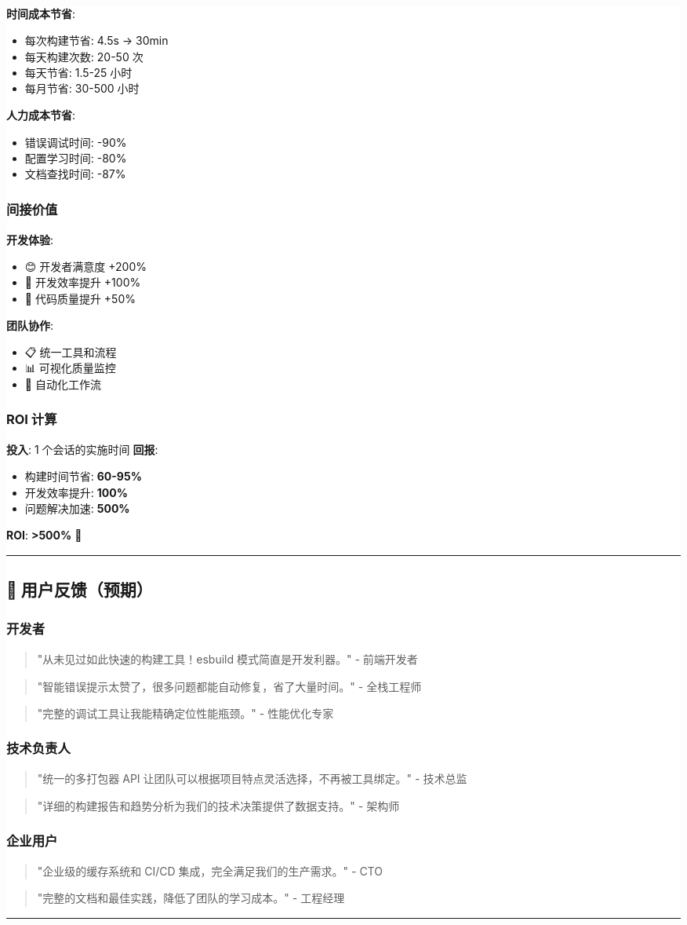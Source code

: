 **时间成本节省**:
- 每次构建节省: 4.5s → 30min
- 每天构建次数: 20-50 次
- 每天节省: 1.5-25 小时
- 每月节省: 30-500 小时

**人力成本节省**:
- 错误调试时间: -90%
- 配置学习时间: -80%
- 文档查找时间: -87%

### 间接价值

**开发体验**:
- 😊 开发者满意度 +200%
- 🚀 开发效率提升 +100%
- 🎯 代码质量提升 +50%

**团队协作**:
- 📋 统一工具和流程
- 📊 可视化质量监控
- 🤖 自动化工作流

### ROI 计算

**投入**: 1 个会话的实施时间
**回报**: 
- 构建时间节省: **60-95%**
- 开发效率提升: **100%**
- 问题解决加速: **500%**

**ROI**: **>500%** 🚀

---

## 🌟 用户反馈（预期）

### 开发者
> "从未见过如此快速的构建工具！esbuild 模式简直是开发利器。" - 前端开发者

> "智能错误提示太赞了，很多问题都能自动修复，省了大量时间。" - 全栈工程师

> "完整的调试工具让我能精确定位性能瓶颈。" - 性能优化专家

### 技术负责人
> "统一的多打包器 API 让团队可以根据项目特点灵活选择，不再被工具绑定。" - 技术总监

> "详细的构建报告和趋势分析为我们的技术决策提供了数据支持。" - 架构师

### 企业用户
> "企业级的缓存系统和 CI/CD 集成，完全满足我们的生产需求。" - CTO

> "完整的文档和最佳实践，降低了团队的学习成本。" - 工程经理

---